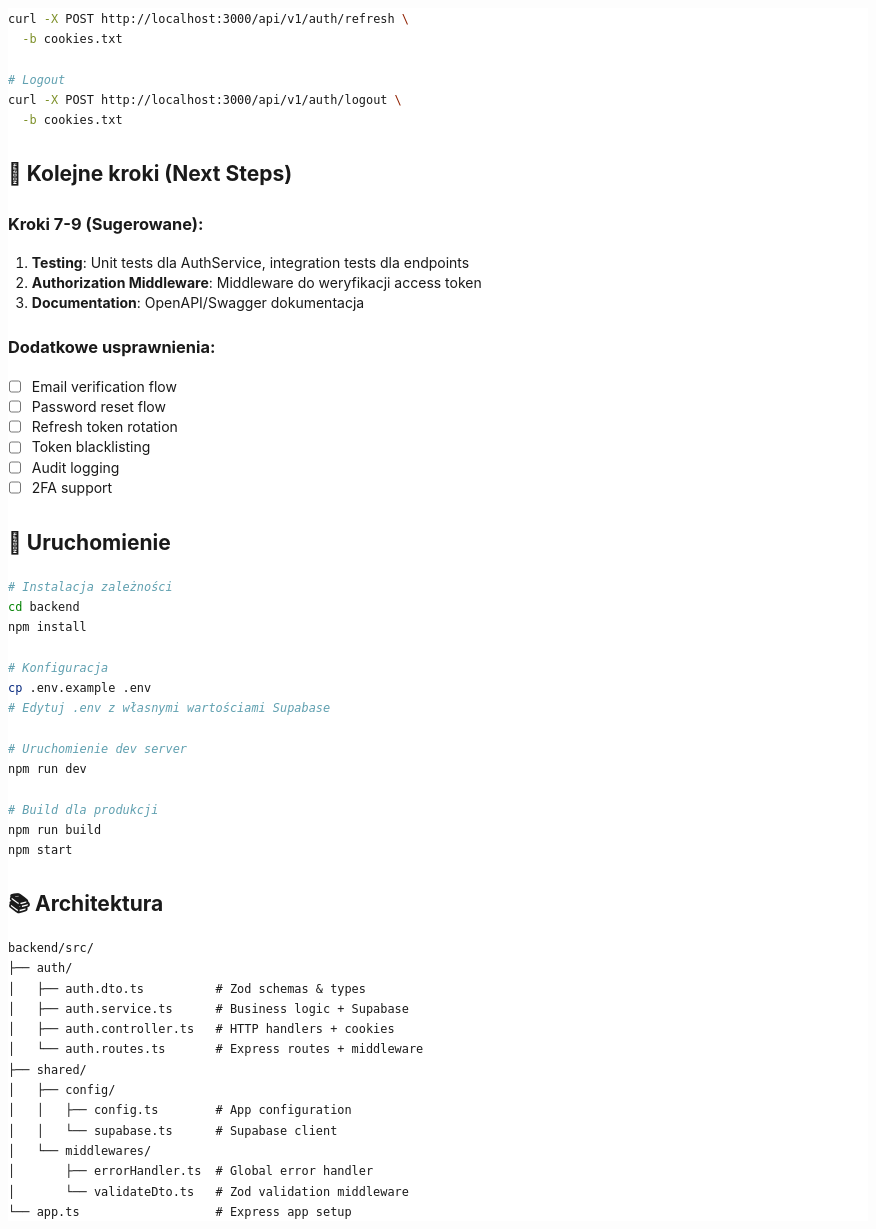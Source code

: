 ```bash
curl -X POST http://localhost:3000/api/v1/auth/refresh \
  -b cookies.txt

# Logout
curl -X POST http://localhost:3000/api/v1/auth/logout \
  -b cookies.txt
```

## 📝 Kolejne kroki (Next Steps)

### Kroki 7-9 (Sugerowane):
1. **Testing**: Unit tests dla AuthService, integration tests dla endpoints
2. **Authorization Middleware**: Middleware do weryfikacji access token
3. **Documentation**: OpenAPI/Swagger dokumentacja

### Dodatkowe usprawnienia:
- [ ] Email verification flow
- [ ] Password reset flow
- [ ] Refresh token rotation
- [ ] Token blacklisting
- [ ] Audit logging
- [ ] 2FA support

## 🚀 Uruchomienie

```bash
# Instalacja zależności
cd backend
npm install

# Konfiguracja
cp .env.example .env
# Edytuj .env z własnymi wartościami Supabase

# Uruchomienie dev server
npm run dev

# Build dla produkcji
npm run build
npm start
```

## 📚 Architektura

```
backend/src/
├── auth/
│   ├── auth.dto.ts          # Zod schemas & types
│   ├── auth.service.ts      # Business logic + Supabase
│   ├── auth.controller.ts   # HTTP handlers + cookies
│   └── auth.routes.ts       # Express routes + middleware
├── shared/
│   ├── config/
│   │   ├── config.ts        # App configuration
│   │   └── supabase.ts      # Supabase client
│   └── middlewares/
│       ├── errorHandler.ts  # Global error handler
│       └── validateDto.ts   # Zod validation middleware
└── app.ts                   # Express app setup
```
